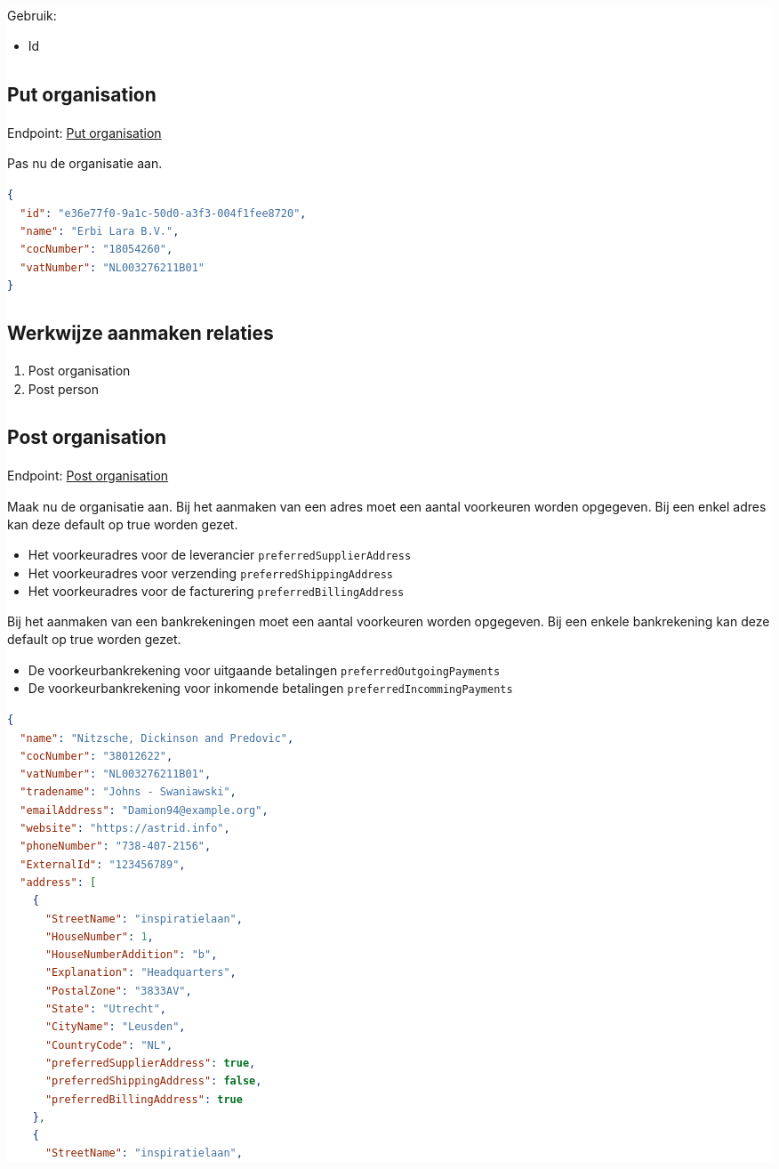 Gebruik:

- Id

## Put organisation

Endpoint: [Put organisation](../../api-specs/sb/nl/latest#put-/api/organisation)

Pas nu de organisatie aan.

```json Voorbeeld Put organisation
{
  "id": "e36e77f0-9a1c-50d0-a3f3-004f1fee8720",
  "name": "Erbi Lara B.V.",
  "cocNumber": "18054260",
  "vatNumber": "NL003276211B01"
}
```

## Werkwijze aanmaken relaties

1. Post organisation
2. Post person

## Post organisation

Endpoint: [Post organisation](../../api-specs/sb/nl/latest#post-/api/organisation)

Maak nu de organisatie aan. Bij het aanmaken van een adres moet een aantal voorkeuren worden opgegeven. Bij een enkel adres kan deze default op true worden gezet.

- Het voorkeuradres voor de leverancier `preferredSupplierAddress`
- Het voorkeuradres voor verzending `preferredShippingAddress`
- Het voorkeuradres voor de facturering `preferredBillingAddress`

Bij het aanmaken van een bankrekeningen moet een aantal voorkeuren worden opgegeven. Bij een enkele bankrekening kan deze default op true worden gezet.

- De voorkeurbankrekening voor uitgaande betalingen `preferredOutgoingPayments`
- De voorkeurbankrekening voor inkomende betalingen `preferredIncommingPayments`

```json Voorbeeld organisatie
{
  "name": "Nitzsche, Dickinson and Predovic",
  "cocNumber": "38012622",
  "vatNumber": "NL003276211B01",
  "tradename": "Johns - Swaniawski",
  "emailAddress": "Damion94@example.org",
  "website": "https://astrid.info",
  "phoneNumber": "738-407-2156",
  "ExternalId": "123456789",
  "address": [
    {
      "StreetName": "inspiratielaan",
      "HouseNumber": 1,
      "HouseNumberAddition": "b",
      "Explanation": "Headquarters",
      "PostalZone": "3833AV",
      "State": "Utrecht",
      "CityName": "Leusden",
      "CountryCode": "NL",
      "preferredSupplierAddress": true,
      "preferredShippingAddress": false,
      "preferredBillingAddress": true
    },
    {
      "StreetName": "inspiratielaan",
```